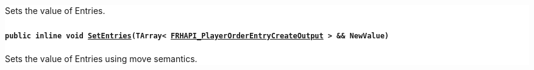 Sets the value of Entries.

#### `public inline void `[`SetEntries`](#structFRHAPI__PlayerOrderCreateOutput_1aeaa32653fa927183d2035ebfd50058a1)`(TArray< `[`FRHAPI_PlayerOrderEntryCreateOutput`](RHAPI_PlayerOrderEntryCreateOutput.md#structFRHAPI__PlayerOrderEntryCreateOutput)` > && NewValue)` <a id="structFRHAPI__PlayerOrderCreateOutput_1aeaa32653fa927183d2035ebfd50058a1"></a>

Sets the value of Entries using move semantics.

